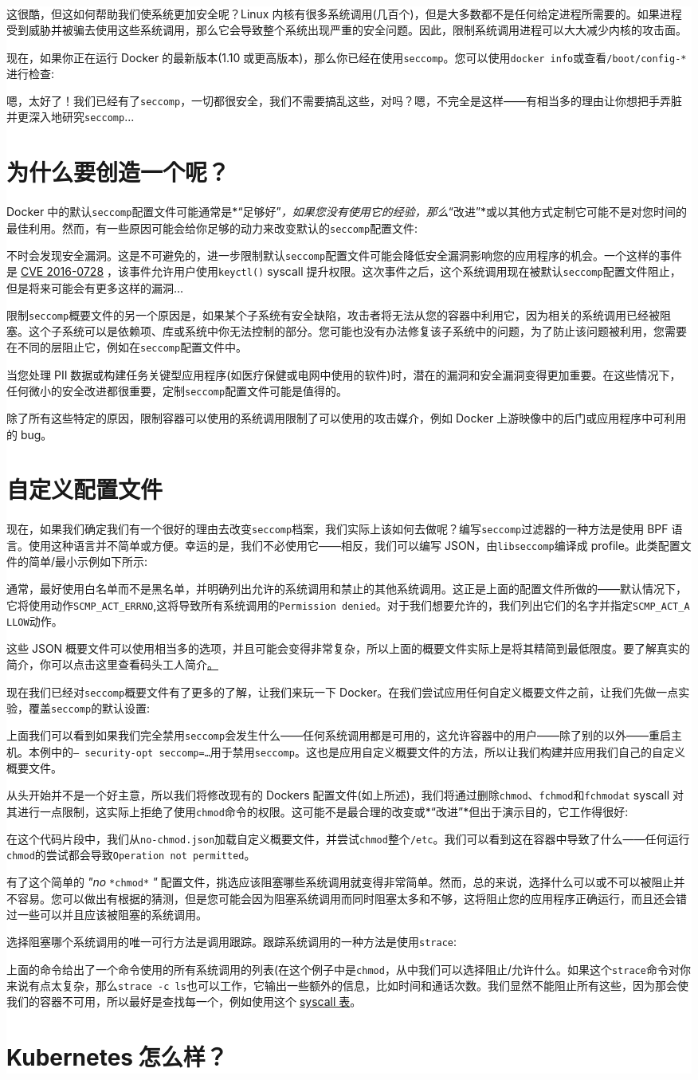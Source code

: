 这很酷，但这如何帮助我们使系统更加安全呢？Linux 内核有很多系统调用(几百个)，但是大多数都不是任何给定进程所需要的。如果进程受到威胁并被骗去使用这些系统调用，那么它会导致整个系统出现严重的安全问题。因此，限制系统调用进程可以大大减少内核的攻击面。

现在，如果你正在运行 Docker 的最新版本(1.10 或更高版本)，那么你已经在使用`seccomp`。您可以使用`docker info`或查看`/boot/config-*`进行检查:

嗯，太好了！我们已经有了`seccomp`，一切都很安全，我们不需要搞乱这些，对吗？嗯，不完全是这样——有相当多的理由让你想把手弄脏并更深入地研究`seccomp`...

# 为什么要创造一个呢？

Docker 中的默认`seccomp`配置文件可能通常是*“足够好”*，如果您没有使用它的经验，那么*“改进”*或以其他方式定制它可能不是对您时间的最佳利用。然而，有一些原因可能会给你足够的动力来改变默认的`seccomp`配置文件:

不时会发现安全漏洞。这是不可避免的，进一步限制默认`seccomp`配置文件可能会降低安全漏洞影响您的应用程序的机会。一个这样的事件是 [CVE 2016-0728](https://cve.mitre.org/cgi-bin/cvename.cgi?name=CVE-2016-0728) ，该事件允许用户使用`keyctl()` syscall 提升权限。这次事件之后，这个系统调用现在被默认`seccomp`配置文件阻止，但是将来可能会有更多这样的漏洞...

限制`seccomp`概要文件的另一个原因是，如果某个子系统有安全缺陷，攻击者将无法从您的容器中利用它，因为相关的系统调用已经被阻塞。这个子系统可以是依赖项、库或系统中你无法控制的部分。您可能也没有办法修复该子系统中的问题，为了防止该问题被利用，您需要在不同的层阻止它，例如在`seccomp`配置文件中。

当您处理 PII 数据或构建任务关键型应用程序(如医疗保健或电网中使用的软件)时，潜在的漏洞和安全漏洞变得更加重要。在这些情况下，任何微小的安全改进都很重要，定制`seccomp`配置文件可能是值得的。

除了所有这些特定的原因，限制容器可以使用的系统调用限制了可以使用的攻击媒介，例如 Docker 上游映像中的后门或应用程序中可利用的 bug。

# 自定义配置文件

现在，如果我们确定我们有一个很好的理由去改变`seccomp`档案，我们实际上该如何去做呢？编写`seccomp`过滤器的一种方法是使用 BPF 语言。使用这种语言并不简单或方便。幸运的是，我们不必使用它——相反，我们可以编写 JSON，由`libseccomp`编译成 profile。此类配置文件的简单/最小示例如下所示:

通常，最好使用白名单而不是黑名单，并明确列出允许的系统调用和禁止的其他系统调用。这正是上面的配置文件所做的——默认情况下，它将使用动作`SCMP_ACT_ERRNO`,这将导致所有系统调用的`Permission denied`。对于我们想要允许的，我们列出它们的名字并指定`SCMP_ACT_ALLOW`动作。

这些 JSON 概要文件可以使用相当多的选项，并且可能会变得非常复杂，所以上面的概要文件实际上是将其精简到最低限度。要了解真实的简介，你可以点击这里查看码头工人简介[。](https://github.com/docker/labs/blob/master/security/seccomp/seccomp-profiles/default.json)

现在我们已经对`seccomp`概要文件有了更多的了解，让我们来玩一下 Docker。在我们尝试应用任何自定义概要文件之前，让我们先做一点实验，覆盖`seccomp`的默认设置:

上面我们可以看到如果我们完全禁用`seccomp`会发生什么——任何系统调用都是可用的，这允许容器中的用户——除了别的以外——重启主机。本例中的`— security-opt seccomp=…`用于禁用`seccomp`。这也是应用自定义概要文件的方法，所以让我们构建并应用我们自己的自定义概要文件。

从头开始并不是一个好主意，所以我们将修改现有的 Dockers 配置文件(如上所述)，我们将通过删除`chmod`、`fchmod`和`fchmodat` syscall 对其进行一点限制，这实际上拒绝了使用`chmod`命令的权限。这可能不是最合理的改变或*“改进”*但出于演示目的，它工作得很好:

在这个代码片段中，我们从`no-chmod.json`加载自定义概要文件，并尝试`chmod`整个`/etc`。我们可以看到这在容器中导致了什么——任何运行`chmod`的尝试都会导致`Operation not permitted`。

有了这个简单的 *"no* `*chmod*` *"* 配置文件，挑选应该阻塞哪些系统调用就变得非常简单。然而，总的来说，选择什么可以或不可以被阻止并不容易。您可以做出有根据的猜测，但是您可能会因为阻塞系统调用而同时阻塞太多和不够，这将阻止您的应用程序正确运行，而且还会错过一些可以并且应该被阻塞的系统调用。

选择阻塞哪个系统调用的唯一可行方法是调用跟踪。跟踪系统调用的一种方法是使用`strace`:

上面的命令给出了一个命令使用的所有系统调用的列表(在这个例子中是`chmod`，从中我们可以选择阻止/允许什么。如果这个`strace`命令对你来说有点太复杂，那么`strace -c ls`也可以工作，它输出一些额外的信息，比如时间和通话次数。我们显然不能阻止所有这些，因为那会使我们的容器不可用，所以最好是查找每一个，例如使用这个 [syscall 表](https://filippo.io/linux-syscall-table/)。

# Kubernetes 怎么样？
